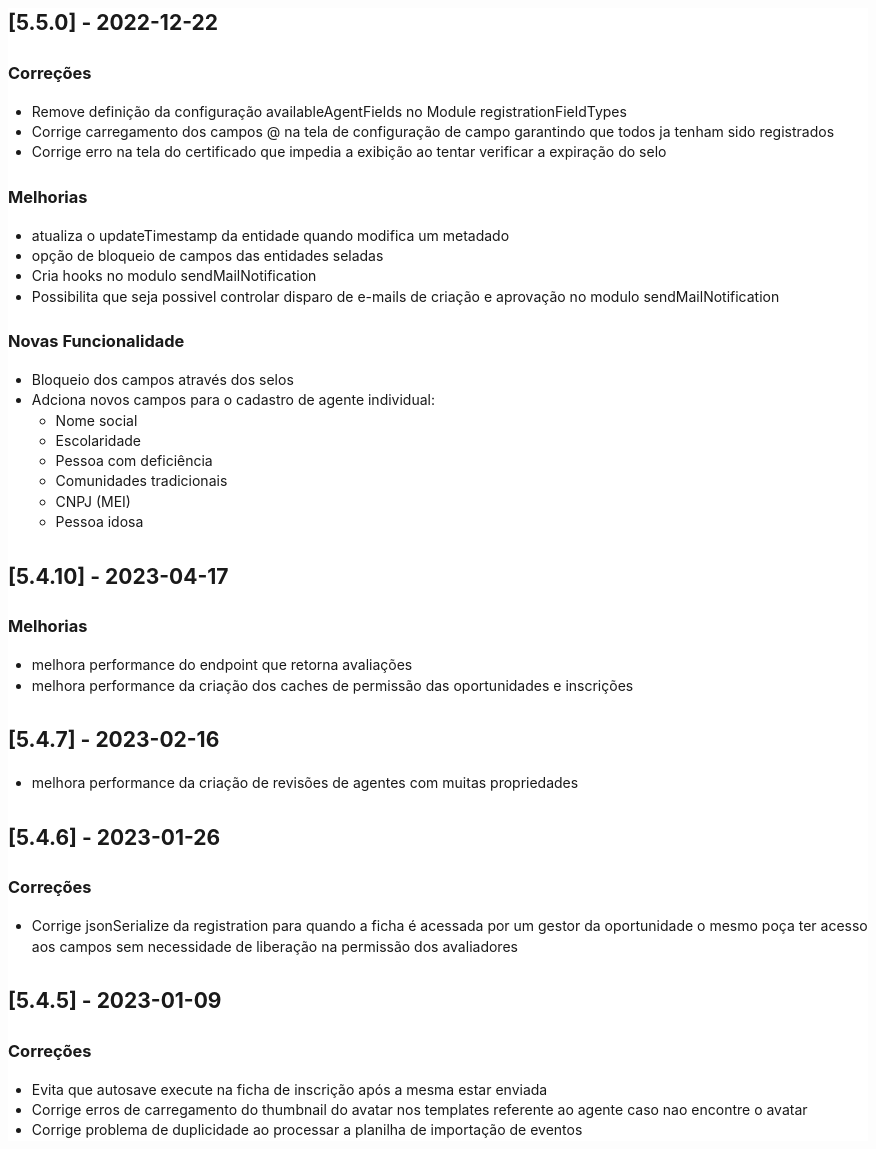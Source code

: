 ## [5.5.0] - 2022-12-22
### Correções
- Remove definição da configuração availableAgentFields no Module registrationFieldTypes
- Corrige carregamento dos campos @ na tela de configuração de campo garantindo que todos ja tenham sido registrados
- Corrige erro na tela do certificado que impedia a exibição ao tentar verificar a expiração do selo

### Melhorias
- atualiza o updateTimestamp da entidade quando modifica um metadado
- opção de bloqueio de campos das entidades seladas
- Cria hooks no modulo sendMailNotification
- Possibilita que seja possivel controlar disparo de e-mails de criação e aprovação no modulo sendMailNotification

### Novas Funcionalidade
- Bloqueio dos campos através dos selos
- Adciona novos campos para o cadastro de agente individual:
  - Nome social
  - Escolaridade
  - Pessoa com deficiência
  - Comunidades tradicionais
  - CNPJ (MEI)
  - Pessoa idosa

## [5.4.10] - 2023-04-17
### Melhorias
- melhora performance do endpoint que retorna avaliações
- melhora performance da criação dos caches de permissão das oportunidades e inscrições

## [5.4.7] - 2023-02-16
- melhora performance da criação de revisões de agentes com muitas propriedades

## [5.4.6] - 2023-01-26
### Correções
- Corrige jsonSerialize da registration para quando a ficha é acessada por um gestor da oportunidade o mesmo poça ter acesso aos campos sem necessidade de liberação na permissão dos avaliadores

## [5.4.5] - 2023-01-09
### Correções
- Evita que autosave execute na ficha de inscrição após a mesma estar enviada
- Corrige erros de carregamento do thumbnail do avatar nos templates referente ao agente caso nao encontre o avatar
- Corrige problema de duplicidade ao processar a planilha de importação de eventos
